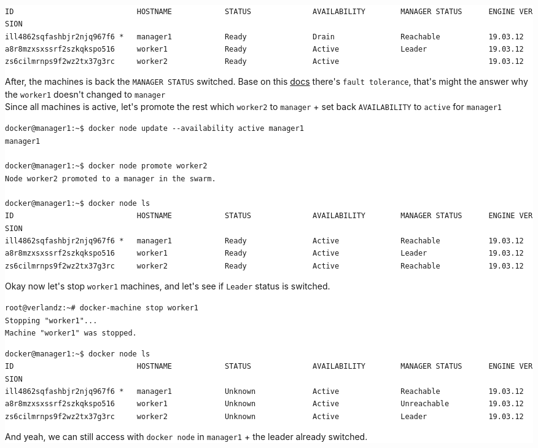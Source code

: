 ```
ID                            HOSTNAME            STATUS              AVAILABILITY        MANAGER STATUS      ENGINE VERSION
ill4862sqfashbjr2njq967f6 *   manager1            Ready               Drain               Reachable           19.03.12
a8r8mzxsxssrf2szkqkspo516     worker1             Ready               Active              Leader              19.03.12
zs6cilmrnps9f2wz2tx37g3rc     worker2             Ready               Active                                  19.03.12
```
After, the machines is back the `MANAGER STATUS` switched. Base on this [docs](https://docs.docker.com/engine/swarm/admin_guide/#add-manager-nodes-for-fault-tolerance) there's `fault tolerance`, that's might the answer why the `worker1` doesn't changed to `manager`\
Since all machines is active, let's promote the rest which `worker2` to `manager` + set back `AVAILABILITY` to `active` for `manager1`
```
docker@manager1:~$ docker node update --availability active manager1                                                                                                                        
manager1

docker@manager1:~$ docker node promote worker2                                                                                                                                              
Node worker2 promoted to a manager in the swarm.

docker@manager1:~$ docker node ls                                                                                                                                                           
ID                            HOSTNAME            STATUS              AVAILABILITY        MANAGER STATUS      ENGINE VERSION
ill4862sqfashbjr2njq967f6 *   manager1            Ready               Active              Reachable           19.03.12
a8r8mzxsxssrf2szkqkspo516     worker1             Ready               Active              Leader              19.03.12
zs6cilmrnps9f2wz2tx37g3rc     worker2             Ready               Active              Reachable           19.03.12
```
Okay now let's stop `worker1` machines, and let's see if `Leader` status is switched.
```
root@verlandz:~# docker-machine stop worker1
Stopping "worker1"...
Machine "worker1" was stopped.
```
```
docker@manager1:~$ docker node ls                                                                                                                                                           
ID                            HOSTNAME            STATUS              AVAILABILITY        MANAGER STATUS      ENGINE VERSION
ill4862sqfashbjr2njq967f6 *   manager1            Unknown             Active              Reachable           19.03.12
a8r8mzxsxssrf2szkqkspo516     worker1             Unknown             Active              Unreachable         19.03.12
zs6cilmrnps9f2wz2tx37g3rc     worker2             Unknown             Active              Leader              19.03.12
```
And yeah, we can still access with `docker node` in `manager1` + the leader already switched.
